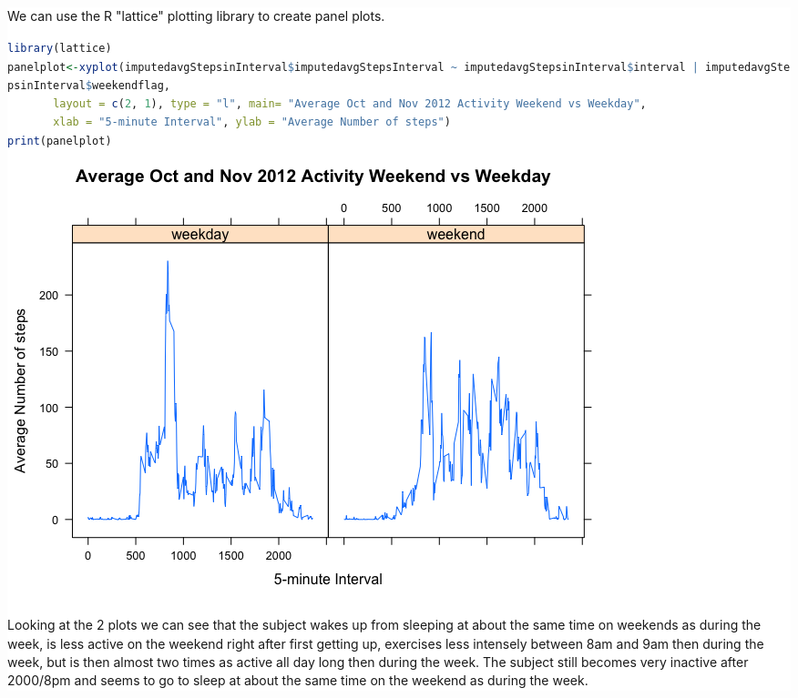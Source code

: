 We can use the R "lattice" plotting library to create panel plots.


```r
library(lattice)
panelplot<-xyplot(imputedavgStepsinInterval$imputedavgStepsInterval ~ imputedavgStepsinInterval$interval | imputedavgStepsinInterval$weekendflag, 
       layout = c(2, 1), type = "l", main= "Average Oct and Nov 2012 Activity Weekend vs Weekday", 
       xlab = "5-minute Interval", ylab = "Average Number of steps")
print(panelplot)
```

![](PA1_template_files/figure-html/unnamed-chunk-24-1.png) 

Looking at the 2 plots we can see that the subject wakes up from sleeping at about the same time on weekends as during the week, is less active on the weekend right after first getting up, exercises less intensely between 8am and 9am then during the week, but is then almost two times as active all day long then during the week. The subject still becomes very inactive after 2000/8pm and seems to go to sleep at about the same time on the weekend as during the week.
